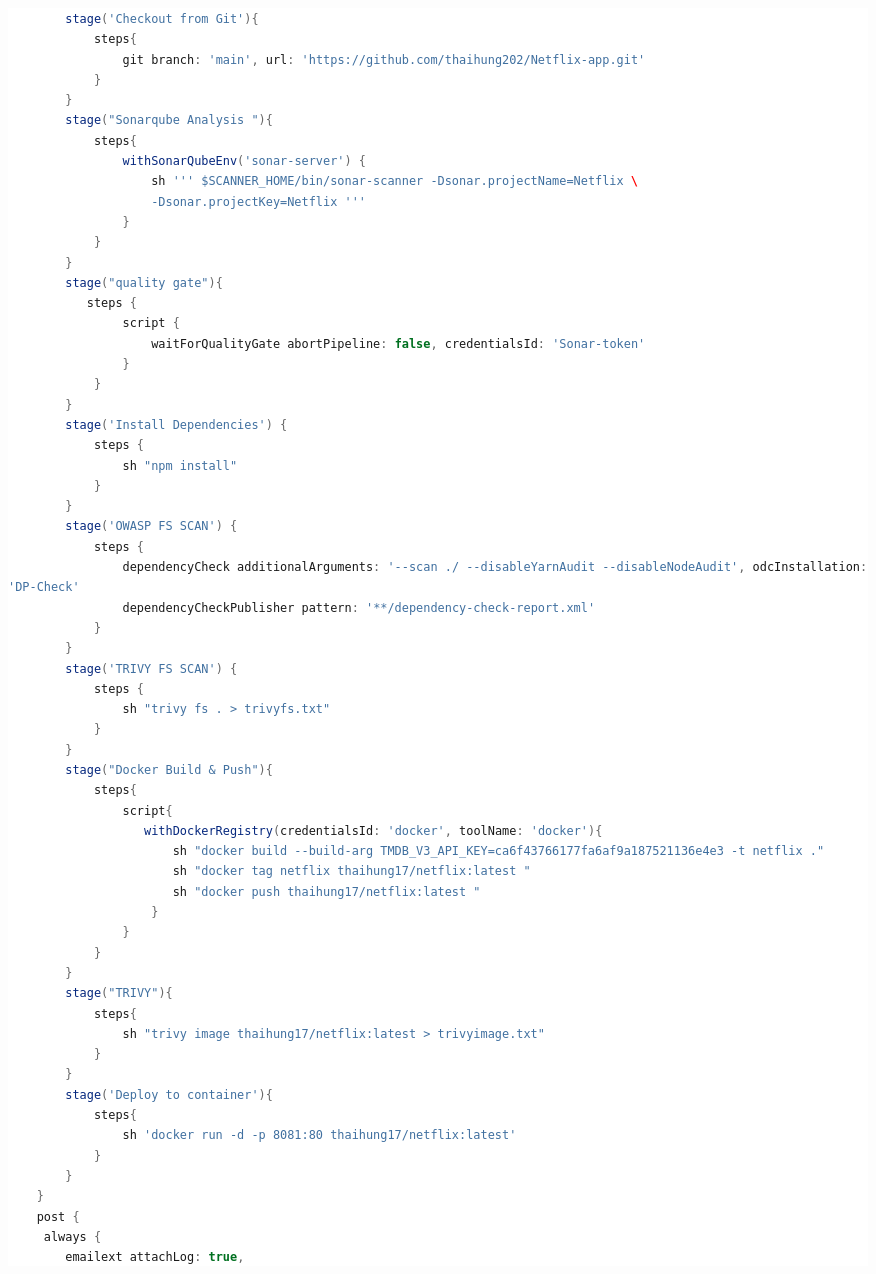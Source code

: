 ```groovy
        stage('Checkout from Git'){
            steps{
                git branch: 'main', url: 'https://github.com/thaihung202/Netflix-app.git'
            }
        }
        stage("Sonarqube Analysis "){
            steps{
                withSonarQubeEnv('sonar-server') {
                    sh ''' $SCANNER_HOME/bin/sonar-scanner -Dsonar.projectName=Netflix \
                    -Dsonar.projectKey=Netflix '''
                }
            }
        }
        stage("quality gate"){
           steps {
                script {
                    waitForQualityGate abortPipeline: false, credentialsId: 'Sonar-token' 
                }
            } 
        }
        stage('Install Dependencies') {
            steps {
                sh "npm install"
            }
        }
        stage('OWASP FS SCAN') {
            steps {
                dependencyCheck additionalArguments: '--scan ./ --disableYarnAudit --disableNodeAudit', odcInstallation: 'DP-Check'
                dependencyCheckPublisher pattern: '**/dependency-check-report.xml'
            }
        }
        stage('TRIVY FS SCAN') {
            steps {
                sh "trivy fs . > trivyfs.txt"
            }
        }
        stage("Docker Build & Push"){
            steps{
                script{
                   withDockerRegistry(credentialsId: 'docker', toolName: 'docker'){   
                       sh "docker build --build-arg TMDB_V3_API_KEY=ca6f43766177fa6af9a187521136e4e3 -t netflix ."
                       sh "docker tag netflix thaihung17/netflix:latest "
                       sh "docker push thaihung17/netflix:latest "
                    }
                }
            }
        }
        stage("TRIVY"){
            steps{
                sh "trivy image thaihung17/netflix:latest > trivyimage.txt" 
            }
        }
        stage('Deploy to container'){
            steps{
                sh 'docker run -d -p 8081:80 thaihung17/netflix:latest'
            }
        }
    }
    post {
     always {
        emailext attachLog: true,
```